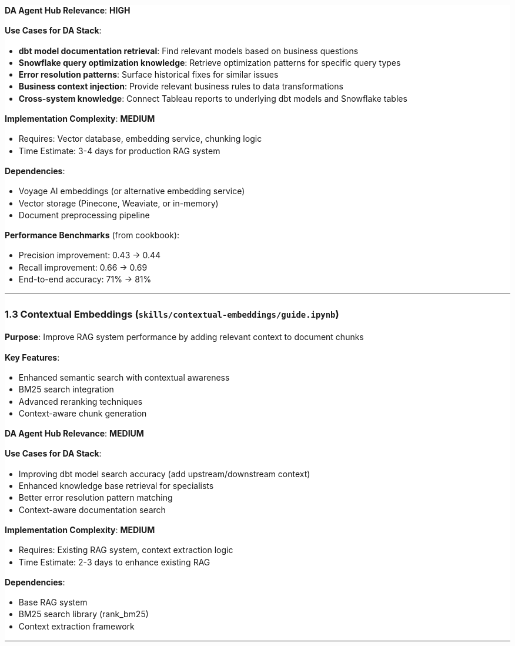 **DA Agent Hub Relevance**: **HIGH**

**Use Cases for DA Stack**:
- **dbt model documentation retrieval**: Find relevant models based on business questions
- **Snowflake query optimization knowledge**: Retrieve optimization patterns for specific query types
- **Error resolution patterns**: Surface historical fixes for similar issues
- **Business context injection**: Provide relevant business rules to data transformations
- **Cross-system knowledge**: Connect Tableau reports to underlying dbt models and Snowflake tables

**Implementation Complexity**: **MEDIUM**
- Requires: Vector database, embedding service, chunking logic
- Time Estimate: 3-4 days for production RAG system

**Dependencies**:
- Voyage AI embeddings (or alternative embedding service)
- Vector storage (Pinecone, Weaviate, or in-memory)
- Document preprocessing pipeline

**Performance Benchmarks** (from cookbook):
- Precision improvement: 0.43 → 0.44
- Recall improvement: 0.66 → 0.69
- End-to-end accuracy: 71% → 81%

---

### 1.3 Contextual Embeddings (`skills/contextual-embeddings/guide.ipynb`)

**Purpose**: Improve RAG system performance by adding relevant context to document chunks

**Key Features**:
- Enhanced semantic search with contextual awareness
- BM25 search integration
- Advanced reranking techniques
- Context-aware chunk generation

**DA Agent Hub Relevance**: **MEDIUM**

**Use Cases for DA Stack**:
- Improving dbt model search accuracy (add upstream/downstream context)
- Enhanced knowledge base retrieval for specialists
- Better error resolution pattern matching
- Context-aware documentation search

**Implementation Complexity**: **MEDIUM**
- Requires: Existing RAG system, context extraction logic
- Time Estimate: 2-3 days to enhance existing RAG

**Dependencies**:
- Base RAG system
- BM25 search library (rank_bm25)
- Context extraction framework

---
